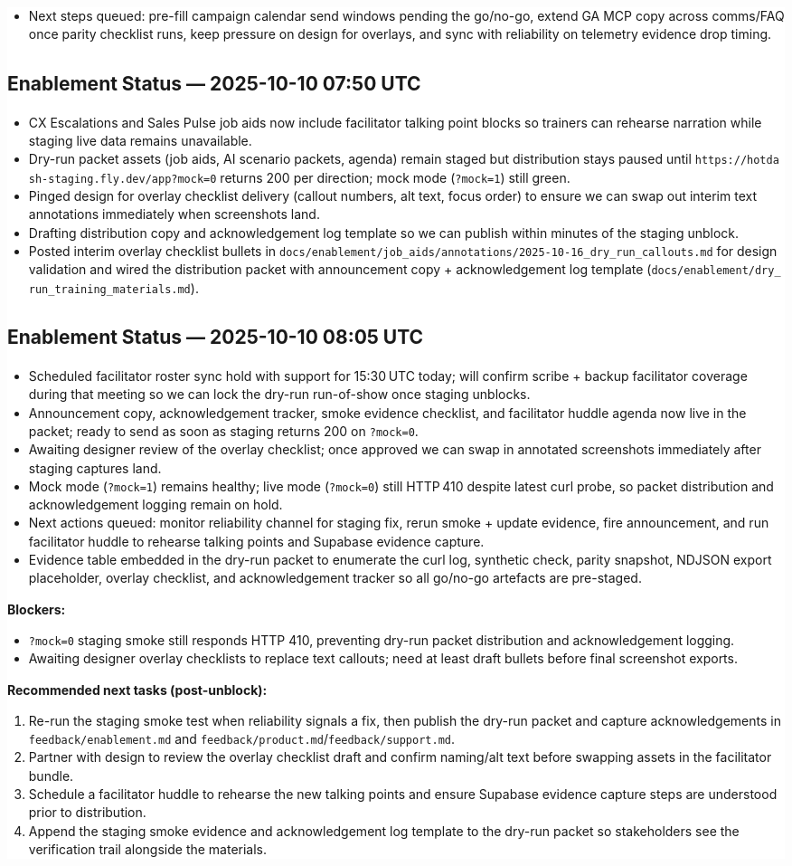 - Next steps queued: pre-fill campaign calendar send windows pending the go/no-go, extend GA MCP copy across comms/FAQ once parity checklist runs, keep pressure on design for overlays, and sync with reliability on telemetry evidence drop timing.

## Enablement Status — 2025-10-10 07:50 UTC

- CX Escalations and Sales Pulse job aids now include facilitator talking point blocks so trainers can rehearse narration while staging live data remains unavailable.
- Dry-run packet assets (job aids, AI scenario packets, agenda) remain staged but distribution stays paused until `https://hotdash-staging.fly.dev/app?mock=0` returns 200 per direction; mock mode (`?mock=1`) still green.
- Pinged design for overlay checklist delivery (callout numbers, alt text, focus order) to ensure we can swap out interim text annotations immediately when screenshots land.
- Drafting distribution copy and acknowledgement log template so we can publish within minutes of the staging unblock.
- Posted interim overlay checklist bullets in `docs/enablement/job_aids/annotations/2025-10-16_dry_run_callouts.md` for design validation and wired the distribution packet with announcement copy + acknowledgement log template (`docs/enablement/dry_run_training_materials.md`).

## Enablement Status — 2025-10-10 08:05 UTC

- Scheduled facilitator roster sync hold with support for 15:30 UTC today; will confirm scribe + backup facilitator coverage during that meeting so we can lock the dry-run run-of-show once staging unblocks.
- Announcement copy, acknowledgement tracker, smoke evidence checklist, and facilitator huddle agenda now live in the packet; ready to send as soon as staging returns 200 on `?mock=0`.
- Awaiting designer review of the overlay checklist; once approved we can swap in annotated screenshots immediately after staging captures land.
- Mock mode (`?mock=1`) remains healthy; live mode (`?mock=0`) still HTTP 410 despite latest curl probe, so packet distribution and acknowledgement logging remain on hold.
- Next actions queued: monitor reliability channel for staging fix, rerun smoke + update evidence, fire announcement, and run facilitator huddle to rehearse talking points and Supabase evidence capture.
- Evidence table embedded in the dry-run packet to enumerate the curl log, synthetic check, parity snapshot, NDJSON export placeholder, overlay checklist, and acknowledgement tracker so all go/no-go artefacts are pre-staged.

**Blockers:**

- `?mock=0` staging smoke still responds HTTP 410, preventing dry-run packet distribution and acknowledgement logging.
- Awaiting designer overlay checklists to replace text callouts; need at least draft bullets before final screenshot exports.

**Recommended next tasks (post-unblock):**

1. Re-run the staging smoke test when reliability signals a fix, then publish the dry-run packet and capture acknowledgements in `feedback/enablement.md` and `feedback/product.md`/`feedback/support.md`.
2. Partner with design to review the overlay checklist draft and confirm naming/alt text before swapping assets in the facilitator bundle.
3. Schedule a facilitator huddle to rehearse the new talking points and ensure Supabase evidence capture steps are understood prior to distribution.
4. Append the staging smoke evidence and acknowledgement log template to the dry-run packet so stakeholders see the verification trail alongside the materials.
